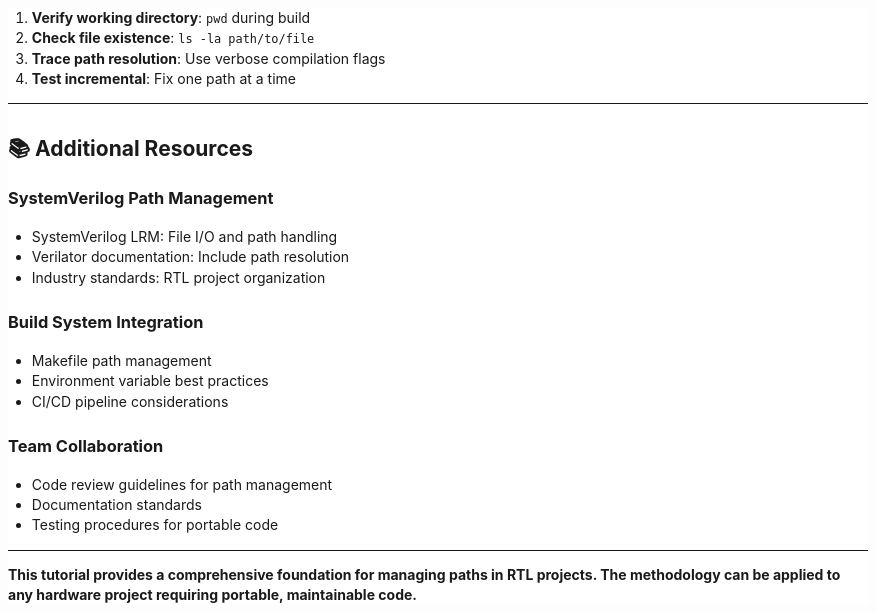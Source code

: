 1. **Verify working directory**: `pwd` during build
2. **Check file existence**: `ls -la path/to/file`
3. **Trace path resolution**: Use verbose compilation flags
4. **Test incremental**: Fix one path at a time

---

## 📚 **Additional Resources**

### **SystemVerilog Path Management**
- SystemVerilog LRM: File I/O and path handling
- Verilator documentation: Include path resolution
- Industry standards: RTL project organization

### **Build System Integration**
- Makefile path management
- Environment variable best practices
- CI/CD pipeline considerations

### **Team Collaboration**
- Code review guidelines for path management
- Documentation standards
- Testing procedures for portable code

---

**This tutorial provides a comprehensive foundation for managing paths in RTL projects. The methodology can be applied to any hardware project requiring portable, maintainable code.**